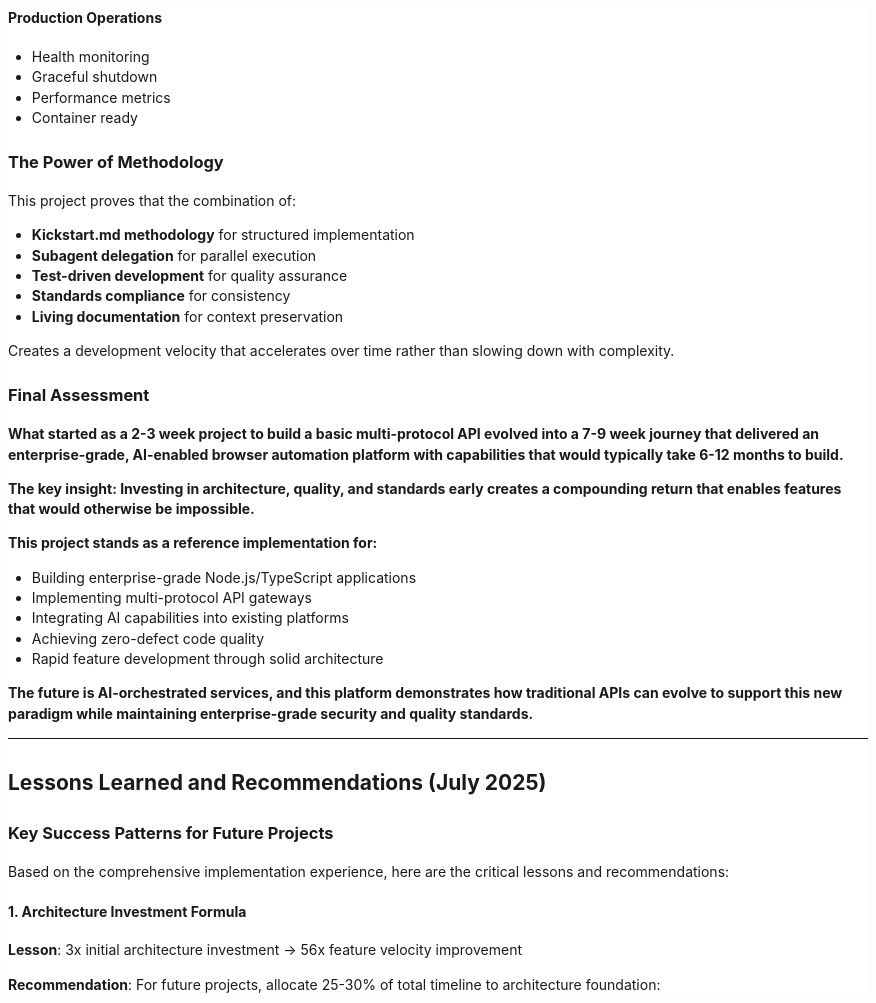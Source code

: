 #### Production Operations

- Health monitoring
- Graceful shutdown
- Performance metrics
- Container ready

### The Power of Methodology

This project proves that the combination of:

- **Kickstart.md methodology** for structured implementation
- **Subagent delegation** for parallel execution
- **Test-driven development** for quality assurance
- **Standards compliance** for consistency
- **Living documentation** for context preservation

Creates a development velocity that accelerates over time rather than slowing down with complexity.

### Final Assessment

**What started as a 2-3 week project to build a basic multi-protocol API evolved into a 7-9 week
journey that delivered an enterprise-grade, AI-enabled browser automation platform with capabilities
that would typically take 6-12 months to build.**

**The key insight: Investing in architecture, quality, and standards early creates a compounding
return that enables features that would otherwise be impossible.**

**This project stands as a reference implementation for:**

- Building enterprise-grade Node.js/TypeScript applications
- Implementing multi-protocol API gateways
- Integrating AI capabilities into existing platforms
- Achieving zero-defect code quality
- Rapid feature development through solid architecture

**The future is AI-orchestrated services, and this platform demonstrates how traditional APIs can
evolve to support this new paradigm while maintaining enterprise-grade security and quality
standards.**

---

## Lessons Learned and Recommendations (July 2025)

### Key Success Patterns for Future Projects

Based on the comprehensive implementation experience, here are the critical lessons and
recommendations:

#### 1. Architecture Investment Formula

**Lesson**: 3x initial architecture investment → 56x feature velocity improvement

**Recommendation**: For future projects, allocate 25-30% of total timeline to architecture
foundation:
